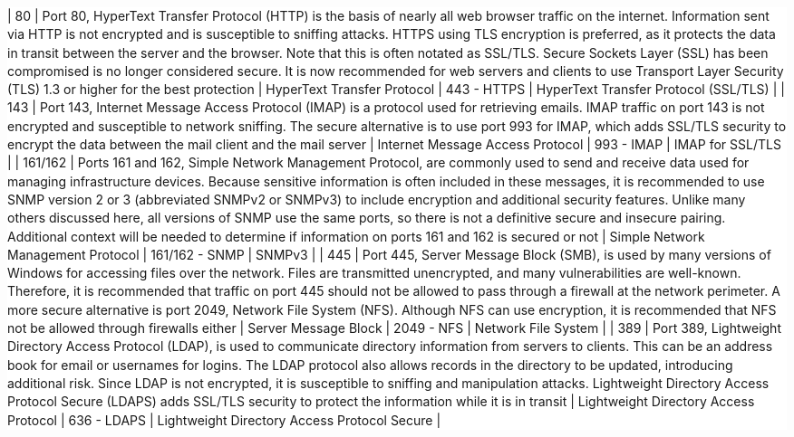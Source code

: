 | 80            | Port 80, HyperText Transfer Protocol (HTTP) is the basis of nearly all web browser traffic on the internet. Information sent via HTTP is not encrypted and is susceptible to sniffing attacks. HTTPS using TLS encryption is preferred, as it protects the data in transit between the server and the browser. Note that this is often notated as SSL/TLS. Secure Sockets Layer (SSL) has been compromised is no longer considered secure. It is now recommended for web servers and clients to use Transport Layer Security (TLS) 1.3 or higher for the best protection                      | HyperText Transfer Protocol           | 443 - HTTPS             | HyperText Transfer Protocol (SSL/TLS)        |
| 143           | Port 143, Internet Message Access Protocol (IMAP) is a protocol used for retrieving emails. IMAP traffic on port 143 is not encrypted and susceptible to network sniffing. The secure alternative is to use port 993 for IMAP, which adds SSL/TLS security to encrypt the data between the mail client and the mail server                                                                                                                                                                                                                                                                    | Internet Message Access Protocol      | 993 - IMAP              | IMAP for SSL/TLS                             |
| 161/162       | Ports 161 and 162, Simple Network Management Protocol, are commonly used to send and receive data used for managing infrastructure devices. Because sensitive information is often included in these messages, it is recommended to use SNMP version 2 or 3 (abbreviated SNMPv2 or SNMPv3) to include encryption and additional security features. Unlike many others discussed here, all versions of SNMP use the same ports, so there is not a definitive secure and insecure pairing. Additional context will be needed to determine if information on ports 161 and 162 is secured or not | Simple Network Management Protocol    | 161/162 - SNMP          | SNMPv3                                       |
| 445           | Port 445, Server Message Block (SMB), is used by many versions of Windows for accessing files over the network. Files are transmitted unencrypted, and many vulnerabilities are well-known. Therefore, it is recommended that traffic on port 445 should not be allowed to pass through a firewall at the network perimeter. A more secure alternative is port 2049, Network File System (NFS). Although NFS can use encryption, it is recommended that NFS not be allowed through firewalls either                                                                                           | Server Message Block                  | 2049 - NFS              | Network File System                          |
| 389           | Port 389, Lightweight Directory Access Protocol (LDAP), is used to communicate directory information from servers to clients. This can be an address book for email or usernames for logins. The LDAP protocol also allows records in the directory to be updated, introducing additional risk. Since LDAP is not encrypted, it is susceptible to sniffing and manipulation attacks. Lightweight Directory Access Protocol Secure (LDAPS) adds SSL/TLS security to protect the information while it is in transit                                                                             | Lightweight Directory Access Protocol | 636 - LDAPS             | Lightweight Directory Access Protocol Secure |

